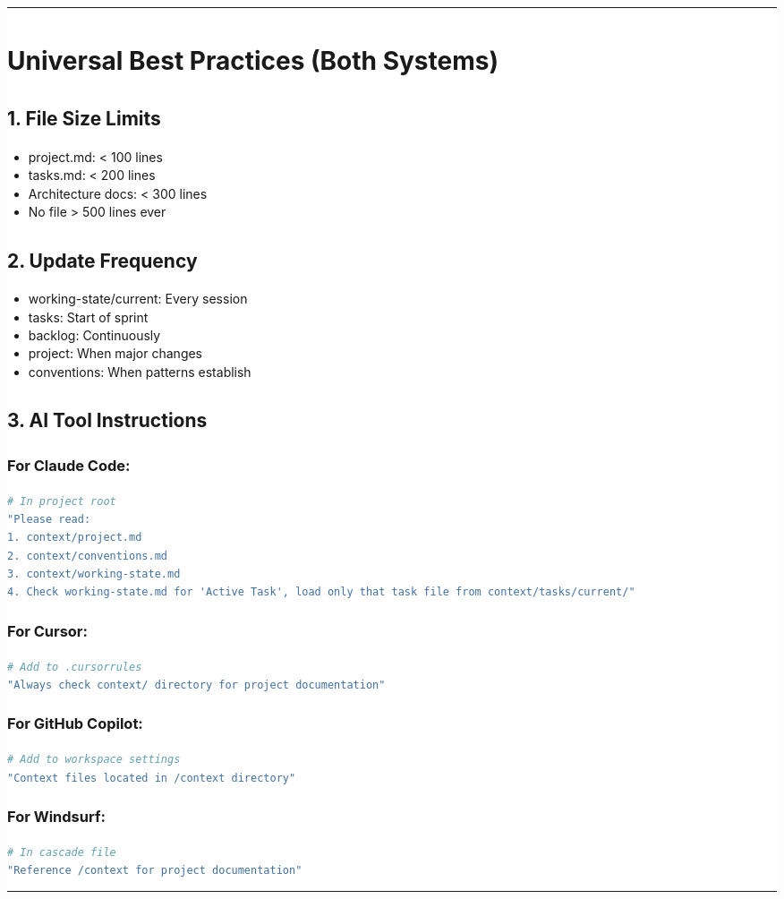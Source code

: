 
---

# Universal Best Practices (Both Systems)

## 1. File Size Limits
- project.md: < 100 lines
- tasks.md: < 200 lines
- Architecture docs: < 300 lines
- No file > 500 lines ever

## 2. Update Frequency
- working-state/current: Every session
- tasks: Start of sprint
- backlog: Continuously
- project: When major changes
- conventions: When patterns establish

## 3. AI Tool Instructions

### For Claude Code:
```bash
# In project root
"Please read:
1. context/project.md
2. context/conventions.md  
3. context/working-state.md
4. Check working-state.md for 'Active Task', load only that task file from context/tasks/current/"
```

### For Cursor:
```bash
# Add to .cursorrules
"Always check context/ directory for project documentation"
```

### For GitHub Copilot:
```bash
# Add to workspace settings
"Context files located in /context directory"
```

### For Windsurf:
```bash
# In cascade file
"Reference /context for project documentation"
```

---
